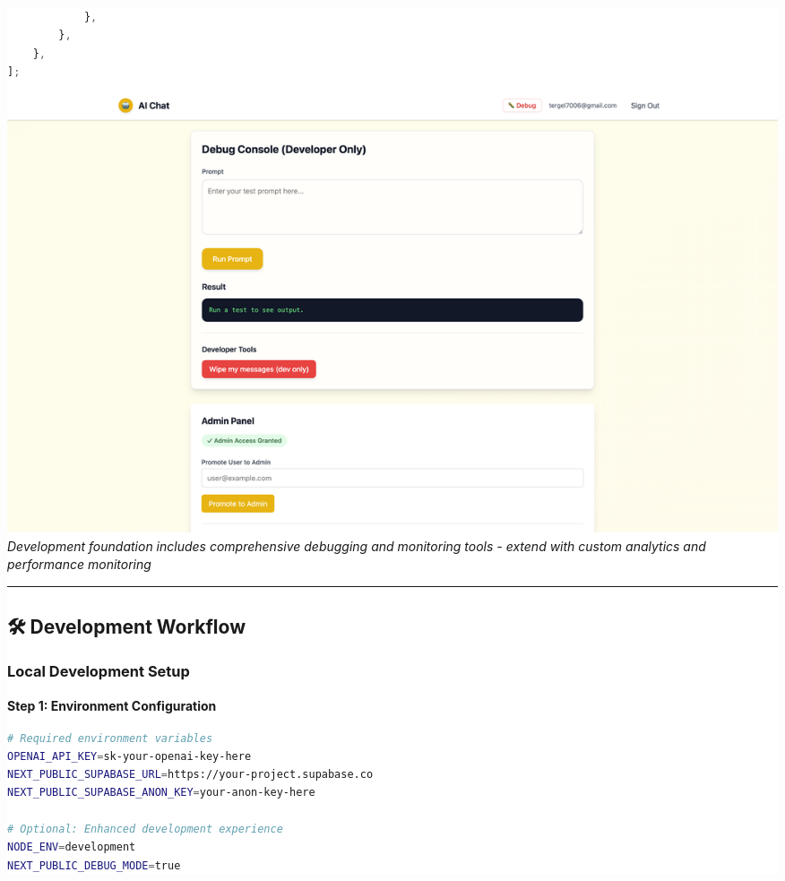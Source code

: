 ```typescript
            },
        },
    },
];
```

![Debug Tools](./docs/screenshots/debug.png)
_Development foundation includes comprehensive debugging and monitoring tools - extend with custom analytics and performance monitoring_

---

## 🛠 Development Workflow

### Local Development Setup

**Step 1: Environment Configuration**

```bash
# Required environment variables
OPENAI_API_KEY=sk-your-openai-key-here
NEXT_PUBLIC_SUPABASE_URL=https://your-project.supabase.co
NEXT_PUBLIC_SUPABASE_ANON_KEY=your-anon-key-here

# Optional: Enhanced development experience
NODE_ENV=development
NEXT_PUBLIC_DEBUG_MODE=true
```
